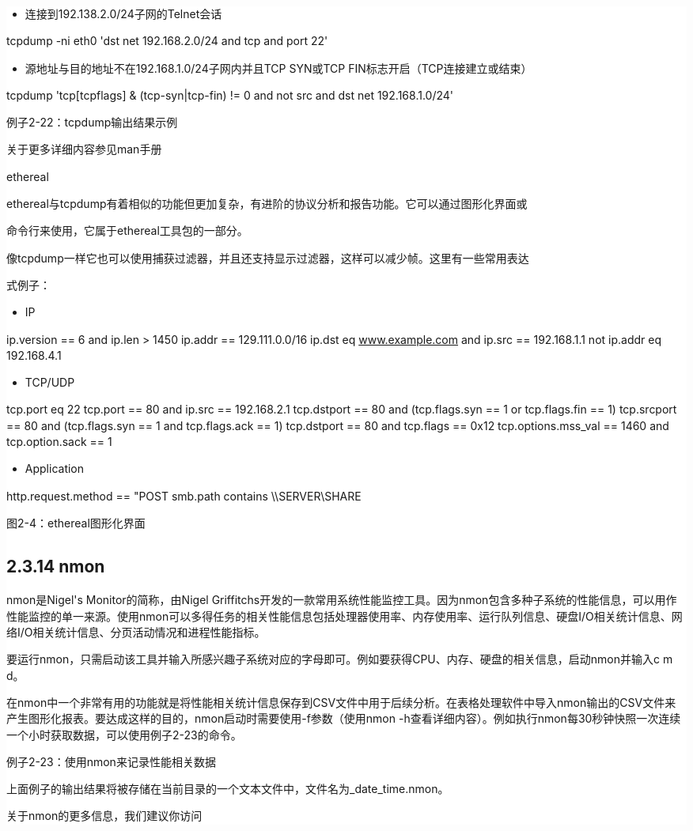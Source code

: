 * 连接到192.138.2.0/24子网的Telnet会话

tcpdump -ni eth0 'dst net 192.168.2.0/24 and tcp and port 22'

* 源地址与目的地址不在192.168.1.0/24子网内并且TCP SYN或TCP FIN标志开启（TCP连接建立或结束）

tcpdump 'tcp[tcpflags] & (tcp-syn|tcp-fin) != 0 and not src and dst net 192.168.1.0/24'

例子2-22：tcpdump输出结果示例

关于更多详细内容参见man手册

ethereal

ethereal与tcpdump有着相似的功能但更加复杂，有进阶的协议分析和报告功能。它可以通过图形化界面或

命令行来使用，它属于ethereal工具包的一部分。

像tcpdump一样它也可以使用捕获过滤器，并且还支持显示过滤器，这样可以减少帧。这里有一些常用表达

式例子：

* IP

ip.version == 6 and ip.len > 1450
ip.addr == 129.111.0.0/16
ip.dst eq www.example.com and ip.src == 192.168.1.1
not ip.addr eq 192.168.4.1

* TCP/UDP

tcp.port eq 22
tcp.port == 80 and ip.src == 192.168.2.1
tcp.dstport == 80 and (tcp.flags.syn == 1 or tcp.flags.fin == 1)
tcp.srcport == 80 and (tcp.flags.syn == 1 and tcp.flags.ack == 1)
tcp.dstport == 80 and tcp.flags == 0x12
tcp.options.mss_val == 1460 and tcp.option.sack == 1

* Application

http.request.method == "POST
smb.path contains \\\\SERVER\\SHARE


图2-4：ethereal图形化界面

## 2.3.14 nmon

nmon是Nigel's Monitor的简称，由Nigel Griffitchs开发的一款常用系统性能监控工具。因为nmon包含多种子系统的性能信息，可以用作性能监控的单一来源。使用nmon可以多得任务的相关性能信息包括处理器使用率、内存使用率、运行队列信息、硬盘I/O相关统计信息、网络I/O相关统计信息、分页活动情况和进程性能指标。

要运行nmon，只需启动该工具并输入所感兴趣子系统对应的字母即可。例如要获得CPU、内存、硬盘的相关信息，启动nmon并输入c m d。

在nmon中一个非常有用的功能就是将性能相关统计信息保存到CSV文件中用于后续分析。在表格处理软件中导入nmon输出的CSV文件来产生图形化报表。要达成这样的目的，nmon启动时需要使用-f参数（使用nmon -h查看详细内容）。例如执行nmon每30秒钟快照一次连续一个小时获取数据，可以使用例子2-23的命令。

例子2-23：使用nmon来记录性能相关数据

上面例子的输出结果将被存储在当前目录的一个文本文件中，文件名为<hostname>_date_time.nmon。

关于nmon的更多信息，我们建议你访问
